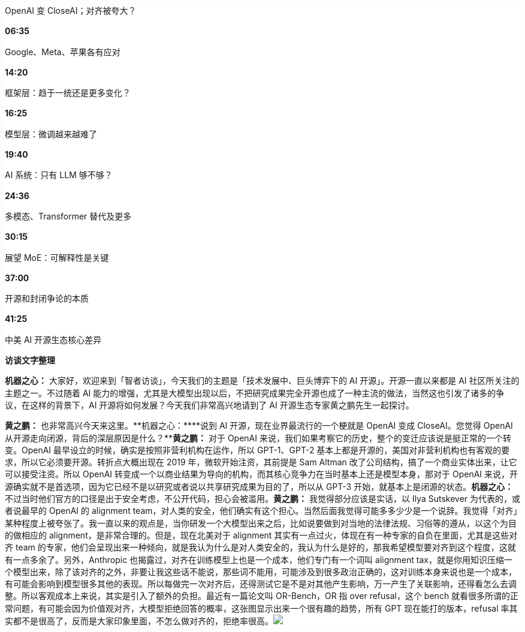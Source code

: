 OpenAI 变 CloseAI；对齐被夸大？

**06:35**

Google、Meta、苹果各有应对

**14:20**

框架层：趋于一统还是更多变化？

**16:25**

模型层：微调越来越难了

**19:40**

AI 系统：只有 LLM 够不够？

**24:36**

多模态、Transformer 替代及更多

**30:15**

展望 MoE：可解释性是关键

**37:00**

开源和封闭争论的本质

**41:25**

中美 AI 开源生态核心差异

  

**访谈文字整理**  

  

**机器之心：** 大家好，欢迎来到「智者访谈」，今天我们的主题是「技术发展中、巨头博弈下的 AI 开源」。开源一直以来都是 AI
社区所关注的主题之一。不过随着 AI
能力的增强，尤其是大模型出现以后，不把研究成果完全开源也成了一种主流的做法，当然这也引发了诸多的争议，在这样的背景下，AI
开源将如何发展？今天我们非常高兴地请到了 AI 开源生态专家黄之鹏先生一起探讨。  
  
**黄之鹏：** 也非常高兴今天来这里。**机器之心：****说到 AI 开源，现在业界最流行的一个梗就是 OpenAI 变成 CloseAI。您觉得
OpenAI 从开源走向闭源，背后的深层原因是什么？****黄之鹏：** 对于 OpenAI
来说，我们如果考察它的历史，整个的变迁应该说是挺正常的一个转变。OpenAI 最早设立的时候，确实是按照非营利机构在运作，所以 GPT-1、GPT-2
基本上都是开源的，美国对非营利机构也有客观的要求，所以它必须要开源。转折点大概出现在 2019 年，微软开始注资，其前提是 Sam Altman
改了公司结构，搞了一个商业实体出来，让它可以接受注资。所以 OpenAI 转变成一个以商业结果为导向的机构，而其核心竞争力在当时基本上还是模型本身，那对于
OpenAI 来说，开源确实就不是首选项，因为它已经不是以研究或者说以共享研究成果为目的了，所以从 GPT-3
开始，就基本上是闭源的状态。**机器之心：** 不过当时他们官方的口径是出于安全考虑，不公开代码，担心会被滥用。**黄之鹏：** 我觉得部分应该是实话，以
Ilya Sutskever 为代表的，或者说最早的 OpenAI 的 alignment
team，对人类的安全，他们确实有这个担心。当然后面我觉得可能多多少少是一个说辞。我觉得「对齐」某种程度上被夸张了。我一直以来的观点是，当你研发一个大模型出来之后，比如说要做到对当地的法律法规、习俗等的遵从，以这个为目的做相应的
alignment，是非常合理的。但是，现在北美对于 alignment 其实有一点过火，体现在有一种专家的自负在里面，尤其是这些对齐 team
的专家，他们会呈现出来一种倾向，就是我认为什么是对人类安全的，我认为什么是好的，那我希望模型要对齐到这个程度，这就有一点多余了。另外，Anthropic
也揭露过，对齐在训练模型上也是一个成本，他们专门有一个词叫 alignment
tax，就是你用知识压缩一个模型出来，除了该对齐的之外，非要让我这些话不能说，那些词不能用，可能涉及到很多政治正确的，这对训练本身来说也是一个成本，有可能会影响到模型很多其他的表现。所以每做完一次对齐后，还得测试它是不是对其他产生影响，万一产生了关联影响，还得看怎么去调整。所以客观成本上来说，其实是引入了额外的负担。最近有一篇论文叫
OR-Bench，OR 指 over refusal，这个 bench
就看很多所谓的正常问题，有可能会因为价值观对齐，大模型拒绝回答的概率，这张图显示出来一个很有趣的趋势，所有 GPT 现在能打的版本，refusal
率其实都不是很高了，反而是大家印象里面，不怎么做对齐的，拒绝率很高。![](https://mmbiz.qpic.cn/sz_mmbiz_png/KmXPKA19gWic3wWNia0sQk24libBU6ZZdKQUkwCwj80KnPDE4XDA1ibqPiaibUsT4Qx4cOFX4WbDvibbZdNtm7yiaISnDg/640?wx_fmt=png&from=appmsg)
